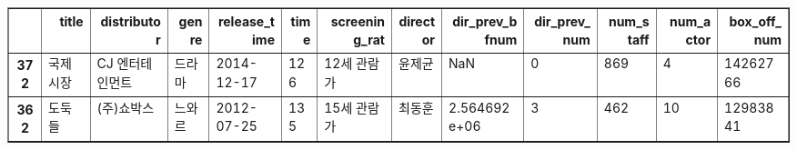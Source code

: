 

<div>
<style scoped>
    .dataframe tbody tr th:only-of-type {
        vertical-align: middle;
    }

    .dataframe tbody tr th {
        vertical-align: top;
    }

    .dataframe thead th {
        text-align: right;
    }
</style>
<table border="1" class="dataframe">
  <thead>
    <tr style="text-align: right;">
      <th></th>
      <th>title</th>
      <th>distributor</th>
      <th>genre</th>
      <th>release_time</th>
      <th>time</th>
      <th>screening_rat</th>
      <th>director</th>
      <th>dir_prev_bfnum</th>
      <th>dir_prev_num</th>
      <th>num_staff</th>
      <th>num_actor</th>
      <th>box_off_num</th>
    </tr>
  </thead>
  <tbody>
    <tr>
      <th>372</th>
      <td>국제시장</td>
      <td>CJ 엔터테인먼트</td>
      <td>드라마</td>
      <td>2014-12-17</td>
      <td>126</td>
      <td>12세 관람가</td>
      <td>윤제균</td>
      <td>NaN</td>
      <td>0</td>
      <td>869</td>
      <td>4</td>
      <td>14262766</td>
    </tr>
    <tr>
      <th>362</th>
      <td>도둑들</td>
      <td>(주)쇼박스</td>
      <td>느와르</td>
      <td>2012-07-25</td>
      <td>135</td>
      <td>15세 관람가</td>
      <td>최동훈</td>
      <td>2.564692e+06</td>
      <td>3</td>
      <td>462</td>
      <td>10</td>
      <td>12983841</td>
    </tr>